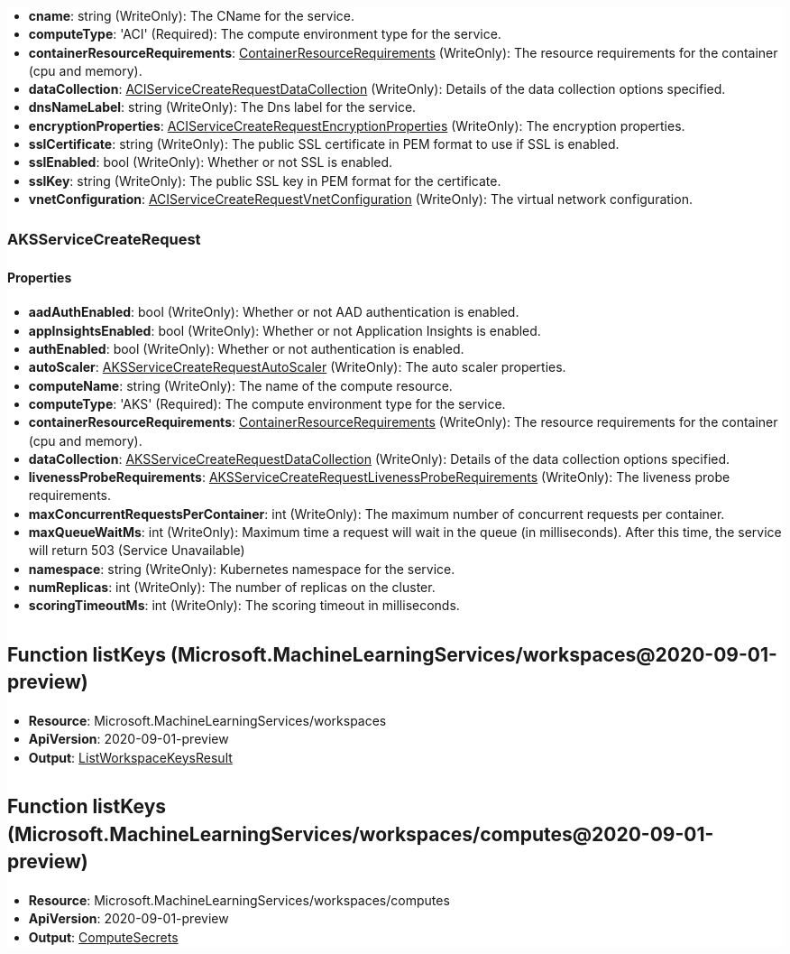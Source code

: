* **cname**: string (WriteOnly): The CName for the service.
* **computeType**: 'ACI' (Required): The compute environment type for the service.
* **containerResourceRequirements**: [ContainerResourceRequirements](#containerresourcerequirements) (WriteOnly): The resource requirements for the container (cpu and memory).
* **dataCollection**: [ACIServiceCreateRequestDataCollection](#aciservicecreaterequestdatacollection) (WriteOnly): Details of the data collection options specified.
* **dnsNameLabel**: string (WriteOnly): The Dns label for the service.
* **encryptionProperties**: [ACIServiceCreateRequestEncryptionProperties](#aciservicecreaterequestencryptionproperties) (WriteOnly): The encryption properties.
* **sslCertificate**: string (WriteOnly): The public SSL certificate in PEM format to use if SSL is enabled.
* **sslEnabled**: bool (WriteOnly): Whether or not SSL is enabled.
* **sslKey**: string (WriteOnly): The public SSL key in PEM format for the certificate.
* **vnetConfiguration**: [ACIServiceCreateRequestVnetConfiguration](#aciservicecreaterequestvnetconfiguration) (WriteOnly): The virtual network configuration.

### AKSServiceCreateRequest
#### Properties
* **aadAuthEnabled**: bool (WriteOnly): Whether or not AAD authentication is enabled.
* **appInsightsEnabled**: bool (WriteOnly): Whether or not Application Insights is enabled.
* **authEnabled**: bool (WriteOnly): Whether or not authentication is enabled.
* **autoScaler**: [AKSServiceCreateRequestAutoScaler](#aksservicecreaterequestautoscaler) (WriteOnly): The auto scaler properties.
* **computeName**: string (WriteOnly): The name of the compute resource.
* **computeType**: 'AKS' (Required): The compute environment type for the service.
* **containerResourceRequirements**: [ContainerResourceRequirements](#containerresourcerequirements) (WriteOnly): The resource requirements for the container (cpu and memory).
* **dataCollection**: [AKSServiceCreateRequestDataCollection](#aksservicecreaterequestdatacollection) (WriteOnly): Details of the data collection options specified.
* **livenessProbeRequirements**: [AKSServiceCreateRequestLivenessProbeRequirements](#aksservicecreaterequestlivenessproberequirements) (WriteOnly): The liveness probe requirements.
* **maxConcurrentRequestsPerContainer**: int (WriteOnly): The maximum number of concurrent requests per container.
* **maxQueueWaitMs**: int (WriteOnly): Maximum time a request will wait in the queue (in milliseconds). After this time, the service will return 503 (Service Unavailable)
* **namespace**: string (WriteOnly): Kubernetes namespace for the service.
* **numReplicas**: int (WriteOnly): The number of replicas on the cluster.
* **scoringTimeoutMs**: int (WriteOnly): The scoring timeout in milliseconds.


## Function listKeys (Microsoft.MachineLearningServices/workspaces@2020-09-01-preview)
* **Resource**: Microsoft.MachineLearningServices/workspaces
* **ApiVersion**: 2020-09-01-preview
* **Output**: [ListWorkspaceKeysResult](#listworkspacekeysresult)

## Function listKeys (Microsoft.MachineLearningServices/workspaces/computes@2020-09-01-preview)
* **Resource**: Microsoft.MachineLearningServices/workspaces/computes
* **ApiVersion**: 2020-09-01-preview
* **Output**: [ComputeSecrets](#computesecrets)
